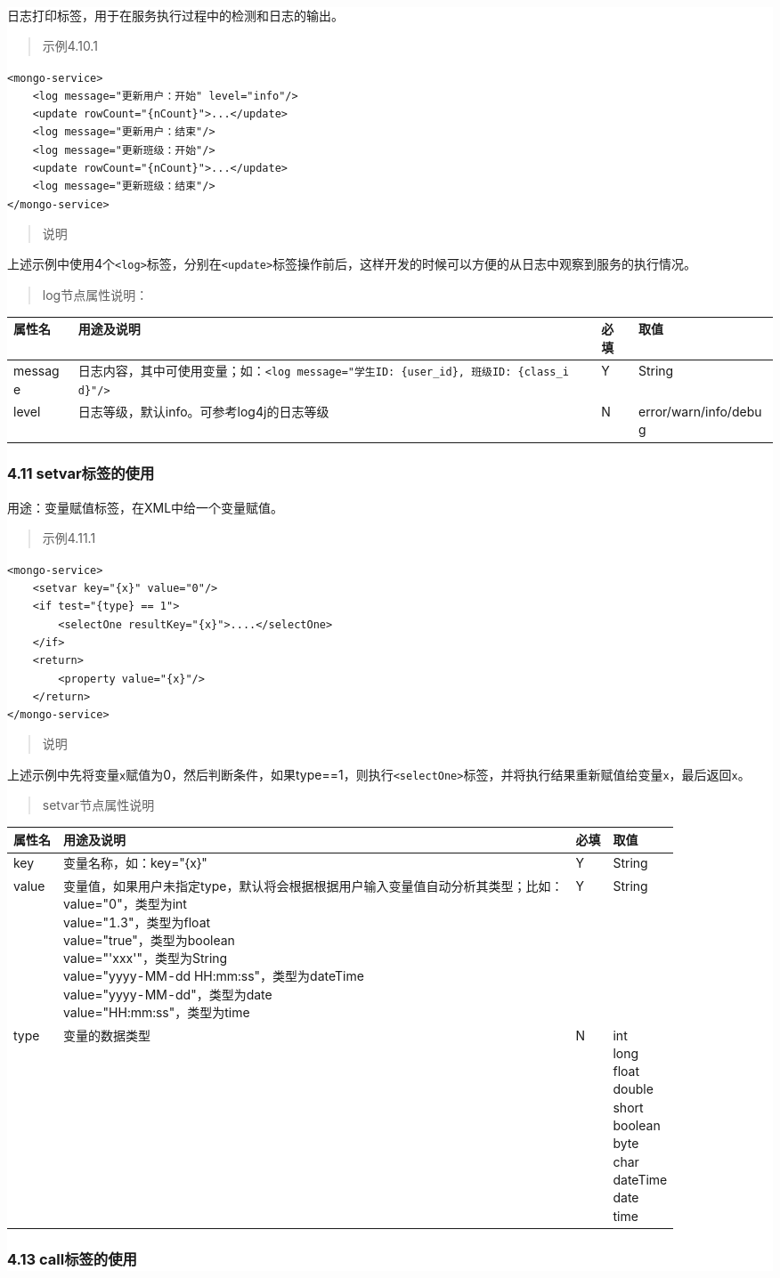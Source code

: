 日志打印标签，用于在服务执行过程中的检测和日志的输出。

> 示例4.10.1

	<mongo-service>
		<log message="更新用户：开始" level="info"/>
		<update rowCount="{nCount}">...</update>
		<log message="更新用户：结束"/>
		<log message="更新班级：开始"/>
		<update rowCount="{nCount}">...</update>
		<log message="更新班级：结束"/>
	</mongo-service>

> 说明

上述示例中使用4个`<log>`标签，分别在`<update>`标签操作前后，这样开发的时候可以方便的从日志中观察到服务的执行情况。

> log节点属性说明：

| 属性名 | 用途及说明 | 必填 | 取值 |
| :-- | :--| :-- | :-- |
| message | 日志内容，其中可使用变量；如：`<log message="学生ID: {user_id}, 班级ID: {class_id}"/>` | Y | String |
| level | 日志等级，默认info。可参考log4j的日志等级 | N | error/warn/info/debug |

### 4.11 setvar标签的使用

用途：变量赋值标签，在XML中给一个变量赋值。

> 示例4.11.1

	<mongo-service>
		<setvar key="{x}" value="0"/>
		<if test="{type} == 1">
			<selectOne resultKey="{x}">....</selectOne>
		</if>
		<return>
			<property value="{x}"/>
		</return>
	</mongo-service>

> 说明

上述示例中先将变量`x`赋值为0，然后判断条件，如果type==1，则执行`<selectOne>`标签，并将执行结果重新赋值给变量`x`，最后返回`x`。

> setvar节点属性说明

| 属性名 | 用途及说明 | 必填 | 取值 |
| :-- | :--| :-- | :-- |
| key | 变量名称，如：key="{x}" | Y | String |
| value | 变量值，如果用户未指定type，默认将会根据根据用户输入变量值自动分析其类型；比如：<br />value="0"，类型为int<br />value="1.3"，类型为float<br />value="true"，类型为boolean<br />value="'xxx'"，类型为String<br />value="yyyy-MM-dd HH:mm:ss"，类型为dateTime<br />value="yyyy-MM-dd"，类型为date<br />value="HH:mm:ss"，类型为time | Y | String |
| type | 变量的数据类型 | N | int<br />long<br />float<br />double<br />short<br />boolean<br />byte<br />char<br />dateTime<br />date<br />time<br /> |

### 4.13 call标签的使用

